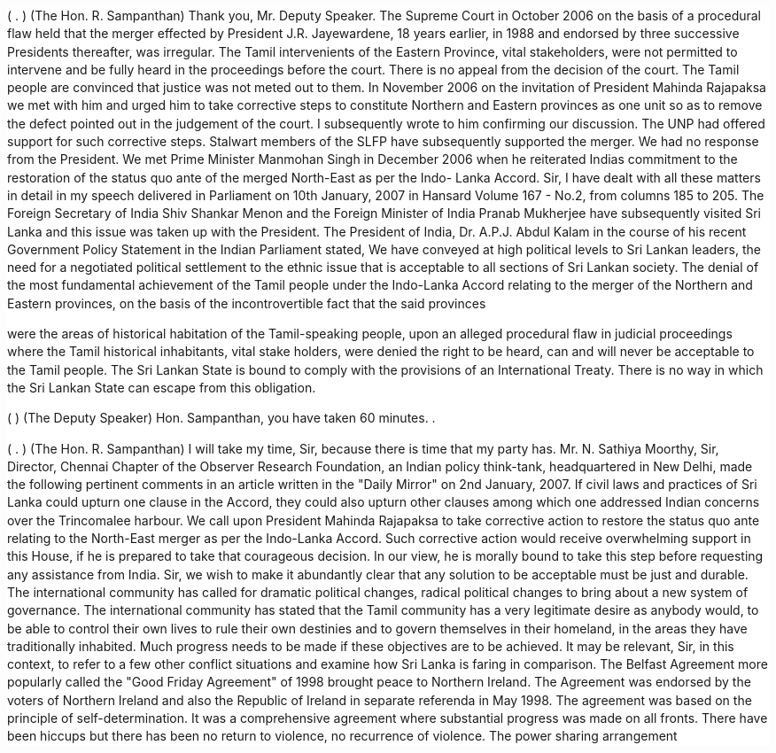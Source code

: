 ( . ) (The Hon. R. Sampanthan) Thank you, Mr. Deputy Speaker. The Supreme Court in October 2006 on the basis of a procedural flaw held that the merger effected by President J.R. Jayewardene, 18 years earlier, in 1988 and endorsed by three successive Presidents thereafter, was irregular. The Tamil intervenients of the Eastern Province, vital stakeholders, were not permitted to intervene and be fully heard in the proceedings before the court. There is no appeal from the decision of the court. The Tamil people are convinced that justice was not meted out to them. In November 2006 on the invitation of President Mahinda Rajapaksa we met with him and urged him to take corrective steps to constitute Northern and Eastern provinces as one unit so as to remove the defect pointed out in the judgement of the court. I subsequently wrote to him confirming our discussion. The UNP had offered support for such corrective steps. Stalwart members of the SLFP have subsequently supported the merger. We had no response from the President. We met Prime Minister Manmohan Singh in December 2006 when he reiterated Indias commitment to the restoration of the status quo ante of the merged North-East as per the Indo- Lanka Accord. Sir, I have dealt with all these matters in detail in my speech delivered in Parliament on 10th January, 2007 in Hansard Volume 167 - No.2, from columns 185 to 205. The Foreign Secretary of India Shiv Shankar Menon and the Foreign Minister of India Pranab Mukherjee have subsequently visited Sri Lanka and this issue was taken up with the President. The President of India, Dr. A.P.J. Abdul Kalam in the course of his recent Government Policy Statement in the Indian Parliament stated, We have conveyed at high political levels to Sri Lankan leaders, the need for a negotiated political settlement to the ethnic issue that is acceptable to all sections of Sri Lankan society. The denial of the most fundamental achievement of the Tamil people under the Indo-Lanka Accord relating to the merger of the Northern and Eastern provinces, on the basis of the incontrovertible fact that the said provinces

were the areas of historical habitation of the Tamil-speaking people, upon an alleged procedural flaw in judicial proceedings where the Tamil historical inhabitants, vital stake holders, were denied the right to be heard, can and will never be acceptable to the Tamil people. The Sri Lankan State is bound to comply with the provisions of an International Treaty. There is no way in which the Sri Lankan State can escape from this obligation.

( ) (The Deputy Speaker) Hon. Sampanthan, you have taken 60 minutes. .

( . ) (The Hon. R. Sampanthan) I will take my time, Sir, because there is time that my party has. Mr. N. Sathiya Moorthy, Sir, Director, Chennai Chapter of the Observer Research Foundation, an Indian policy think-tank, headquartered in New Delhi, made the following pertinent comments in an article written in the "Daily Mirror" on 2nd January, 2007. If civil laws and practices of Sri Lanka could upturn one clause in the Accord, they could also upturn other clauses among which one addressed Indian concerns over the Trincomalee harbour. We call upon President Mahinda Rajapaksa to take corrective action to restore the status quo ante relating to the North-East merger as per the Indo-Lanka Accord. Such corrective action would receive overwhelming support in this House, if he is prepared to take that courageous decision. In our view, he is morally bound to take this step before requesting any assistance from India. Sir, we wish to make it abundantly clear that any solution to be acceptable must be just and durable. The international community has called for dramatic political changes, radical political changes to bring about a new system of governance. The international community has stated that the Tamil community has a very legitimate desire as anybody would, to be able to control their own lives to rule their own destinies and to govern themselves in their homeland, in the areas they have traditionally inhabited. Much progress needs to be made if these objectives are to be achieved. It may be relevant, Sir, in this context, to refer to a few other conflict situations and examine how Sri Lanka is faring in comparison. The Belfast Agreement more popularly called the "Good Friday Agreement" of 1998 brought peace to Northern Ireland. The Agreement was endorsed by the voters of Northern Ireland and also the Republic of Ireland in separate referenda in May 1998. The agreement was based on the principle of self-determination. It was a comprehensive agreement where substantial progress was made on all fronts. There have been hiccups but there has been no return to violence, no recurrence of violence. The power sharing arrangement
